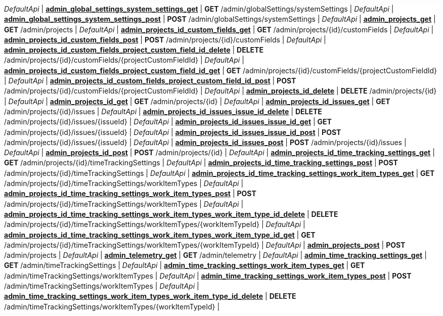 *DefaultApi* | [**admin_global_settings_system_settings_get**](docs/DefaultApi.md#admin_global_settings_system_settings_get) | **GET** /admin/globalSettings/systemSettings | 
*DefaultApi* | [**admin_global_settings_system_settings_post**](docs/DefaultApi.md#admin_global_settings_system_settings_post) | **POST** /admin/globalSettings/systemSettings | 
*DefaultApi* | [**admin_projects_get**](docs/DefaultApi.md#admin_projects_get) | **GET** /admin/projects | 
*DefaultApi* | [**admin_projects_id_custom_fields_get**](docs/DefaultApi.md#admin_projects_id_custom_fields_get) | **GET** /admin/projects/{id}/customFields | 
*DefaultApi* | [**admin_projects_id_custom_fields_post**](docs/DefaultApi.md#admin_projects_id_custom_fields_post) | **POST** /admin/projects/{id}/customFields | 
*DefaultApi* | [**admin_projects_id_custom_fields_project_custom_field_id_delete**](docs/DefaultApi.md#admin_projects_id_custom_fields_project_custom_field_id_delete) | **DELETE** /admin/projects/{id}/customFields/{projectCustomFieldId} | 
*DefaultApi* | [**admin_projects_id_custom_fields_project_custom_field_id_get**](docs/DefaultApi.md#admin_projects_id_custom_fields_project_custom_field_id_get) | **GET** /admin/projects/{id}/customFields/{projectCustomFieldId} | 
*DefaultApi* | [**admin_projects_id_custom_fields_project_custom_field_id_post**](docs/DefaultApi.md#admin_projects_id_custom_fields_project_custom_field_id_post) | **POST** /admin/projects/{id}/customFields/{projectCustomFieldId} | 
*DefaultApi* | [**admin_projects_id_delete**](docs/DefaultApi.md#admin_projects_id_delete) | **DELETE** /admin/projects/{id} | 
*DefaultApi* | [**admin_projects_id_get**](docs/DefaultApi.md#admin_projects_id_get) | **GET** /admin/projects/{id} | 
*DefaultApi* | [**admin_projects_id_issues_get**](docs/DefaultApi.md#admin_projects_id_issues_get) | **GET** /admin/projects/{id}/issues | 
*DefaultApi* | [**admin_projects_id_issues_issue_id_delete**](docs/DefaultApi.md#admin_projects_id_issues_issue_id_delete) | **DELETE** /admin/projects/{id}/issues/{issueId} | 
*DefaultApi* | [**admin_projects_id_issues_issue_id_get**](docs/DefaultApi.md#admin_projects_id_issues_issue_id_get) | **GET** /admin/projects/{id}/issues/{issueId} | 
*DefaultApi* | [**admin_projects_id_issues_issue_id_post**](docs/DefaultApi.md#admin_projects_id_issues_issue_id_post) | **POST** /admin/projects/{id}/issues/{issueId} | 
*DefaultApi* | [**admin_projects_id_issues_post**](docs/DefaultApi.md#admin_projects_id_issues_post) | **POST** /admin/projects/{id}/issues | 
*DefaultApi* | [**admin_projects_id_post**](docs/DefaultApi.md#admin_projects_id_post) | **POST** /admin/projects/{id} | 
*DefaultApi* | [**admin_projects_id_time_tracking_settings_get**](docs/DefaultApi.md#admin_projects_id_time_tracking_settings_get) | **GET** /admin/projects/{id}/timeTrackingSettings | 
*DefaultApi* | [**admin_projects_id_time_tracking_settings_post**](docs/DefaultApi.md#admin_projects_id_time_tracking_settings_post) | **POST** /admin/projects/{id}/timeTrackingSettings | 
*DefaultApi* | [**admin_projects_id_time_tracking_settings_work_item_types_get**](docs/DefaultApi.md#admin_projects_id_time_tracking_settings_work_item_types_get) | **GET** /admin/projects/{id}/timeTrackingSettings/workItemTypes | 
*DefaultApi* | [**admin_projects_id_time_tracking_settings_work_item_types_post**](docs/DefaultApi.md#admin_projects_id_time_tracking_settings_work_item_types_post) | **POST** /admin/projects/{id}/timeTrackingSettings/workItemTypes | 
*DefaultApi* | [**admin_projects_id_time_tracking_settings_work_item_types_work_item_type_id_delete**](docs/DefaultApi.md#admin_projects_id_time_tracking_settings_work_item_types_work_item_type_id_delete) | **DELETE** /admin/projects/{id}/timeTrackingSettings/workItemTypes/{workItemTypeId} | 
*DefaultApi* | [**admin_projects_id_time_tracking_settings_work_item_types_work_item_type_id_get**](docs/DefaultApi.md#admin_projects_id_time_tracking_settings_work_item_types_work_item_type_id_get) | **GET** /admin/projects/{id}/timeTrackingSettings/workItemTypes/{workItemTypeId} | 
*DefaultApi* | [**admin_projects_post**](docs/DefaultApi.md#admin_projects_post) | **POST** /admin/projects | 
*DefaultApi* | [**admin_telemetry_get**](docs/DefaultApi.md#admin_telemetry_get) | **GET** /admin/telemetry | 
*DefaultApi* | [**admin_time_tracking_settings_get**](docs/DefaultApi.md#admin_time_tracking_settings_get) | **GET** /admin/timeTrackingSettings | 
*DefaultApi* | [**admin_time_tracking_settings_work_item_types_get**](docs/DefaultApi.md#admin_time_tracking_settings_work_item_types_get) | **GET** /admin/timeTrackingSettings/workItemTypes | 
*DefaultApi* | [**admin_time_tracking_settings_work_item_types_post**](docs/DefaultApi.md#admin_time_tracking_settings_work_item_types_post) | **POST** /admin/timeTrackingSettings/workItemTypes | 
*DefaultApi* | [**admin_time_tracking_settings_work_item_types_work_item_type_id_delete**](docs/DefaultApi.md#admin_time_tracking_settings_work_item_types_work_item_type_id_delete) | **DELETE** /admin/timeTrackingSettings/workItemTypes/{workItemTypeId} | 